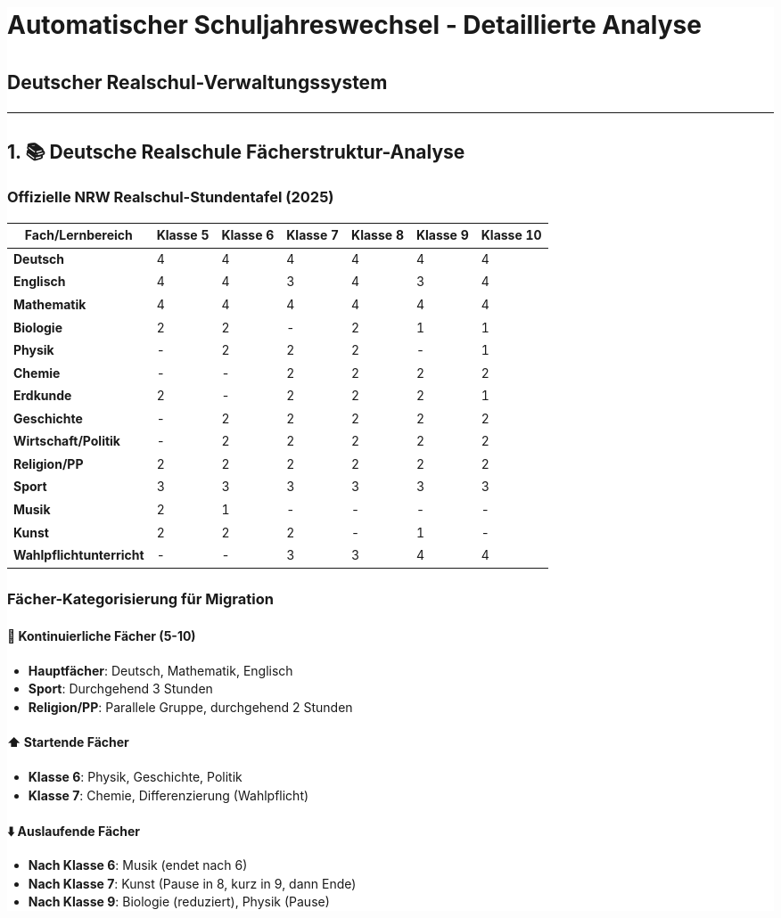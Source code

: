 # Automatischer Schuljahreswechsel - Detaillierte Analyse
## Deutscher Realschul-Verwaltungssystem

---

## 1. 📚 Deutsche Realschule Fächerstruktur-Analyse

### Offizielle NRW Realschul-Stundentafel (2025)

| **Fach/Lernbereich** | **Klasse 5** | **Klasse 6** | **Klasse 7** | **Klasse 8** | **Klasse 9** | **Klasse 10** |
|----------------------|--------------|--------------|--------------|--------------|--------------|---------------|
| **Deutsch** | 4 | 4 | 4 | 4 | 4 | 4 |
| **Englisch** | 4 | 4 | 3 | 4 | 3 | 4 |
| **Mathematik** | 4 | 4 | 4 | 4 | 4 | 4 |
| **Biologie** | 2 | 2 | - | 2 | 1 | 1 |
| **Physik** | - | 2 | 2 | 2 | - | 1 |
| **Chemie** | - | - | 2 | 2 | 2 | 2 |
| **Erdkunde** | 2 | - | 2 | 2 | 2 | 1 |
| **Geschichte** | - | 2 | 2 | 2 | 2 | 2 |
| **Wirtschaft/Politik** | - | 2 | 2 | 2 | 2 | 2 |
| **Religion/PP** | 2 | 2 | 2 | 2 | 2 | 2 |
| **Sport** | 3 | 3 | 3 | 3 | 3 | 3 |
| **Musik** | 2 | 1 | - | - | - | - |
| **Kunst** | 2 | 2 | 2 | - | 1 | - |
| **Wahlpflichtunterricht** | - | - | 3 | 3 | 4 | 4 |

### Fächer-Kategorisierung für Migration

#### 🔄 **Kontinuierliche Fächer (5-10)**
- **Hauptfächer**: Deutsch, Mathematik, Englisch
- **Sport**: Durchgehend 3 Stunden
- **Religion/PP**: Parallele Gruppe, durchgehend 2 Stunden

#### ⬆️ **Startende Fächer**
- **Klasse 6**: Physik, Geschichte, Politik
- **Klasse 7**: Chemie, Differenzierung (Wahlpflicht)

#### ⬇️ **Auslaufende Fächer**
- **Nach Klasse 6**: Musik (endet nach 6)
- **Nach Klasse 7**: Kunst (Pause in 8, kurz in 9, dann Ende)
- **Nach Klasse 9**: Biologie (reduziert), Physik (Pause)
